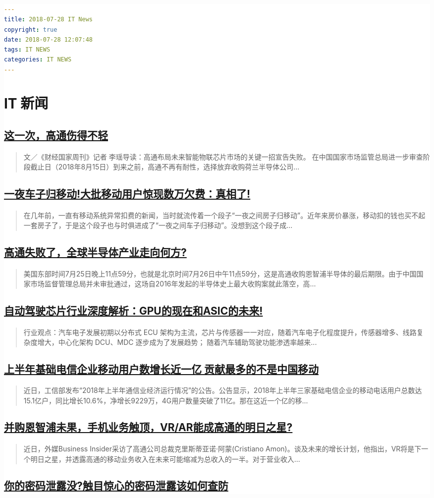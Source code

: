 ```yaml
---
title: 2018-07-28 IT News
copyright: true
date: 2018-07-28 12:07:48
tags: IT NEWS
categories: IT NEWS
---
```

# IT 新闻 
 ## [这一次，高通伤得不轻](http://mp.weixin.qq.com/s?src=11&timestamp=1532750407&ver=1025&signature=MCURUcW9hSiCVSwemsa*e09*3JKmazOw9*aCs*ELYNZlT9V1klX-lHBeMePa32cFSWVVW3J0rKzCt*-y8Q5ZMNir8jWIkmLjImxPUGGWWgaXyZhvlC9Qiq-9USsWXtIk&new=1)
 > 文／《财经国家周刊》记者 李瑶导读：高通布局未来智能物联芯片市场的关键一招宣告失败。 在中国国家市场监管总局进一步审查阶段截止日（2018年8月15日）到来之前，高通不再有耐性，选择放弃收购荷兰半导体公司...
 ## [一夜车子归移动!大批移动用户惊现数万欠费：真相了!](http://mp.weixin.qq.com/s?src=11&timestamp=1532750407&ver=1025&signature=HFEIsiiAUNdS7QSTx7ihRaAhULyYi-2BRHjao4iLDNptZPgpmp*bAVDD-tek3y6tsiuoMsS4-fS*HNQzOEInpeuyouTbB6G9cG2KZZeYR2X1-zoIKUKPtCoB6vPpviMW&new=1)
 > 在几年前，一直有移动系统异常扣费的新闻，当时就流传着一个段子“一夜之间房子归移动”。近年来房价暴涨，移动扣的钱也买不起一套房子了，于是这个段子也与时俱进成了“一夜之间车子归移动”。没想到这个段子成...
 ## [高通失败了，全球半导体产业走向何方?](http://mp.weixin.qq.com/s?src=11&timestamp=1532750407&ver=1025&signature=kwM64pw2LUeg7nom7gL4gNKCsIdVepRUfiVTaPdaveVb2L3v6znNKaQD0d6a7Z94sKWJOPT9oAcotGlInDk63bkFSr-hiy*NUNu*F65WGNn22H8RDDV6RA1zVe2TUIoA&new=1)
 > 美国东部时间7月25日晚上11点59分，也就是北京时间7月26日中午11点59分，这是高通收购恩智浦半导体的最后期限。由于中国国家市场监督管理总局并未审批通过，这场自2016年发起的半导体史上最大收购案就此落空，高...
 ## [自动驾驶芯片行业深度解析：GPU的现在和ASIC的未来!](http://mp.weixin.qq.com/s?src=11&timestamp=1532750407&ver=1025&signature=yfAXjI*epf-h5MltYdaOF0bcHU0VhJ-DEF-77Icg3*mPEZZwz4*TFRGtWqSra--qXjorWxCpAnKDgg9zJBpPVaMfCozprKrZezT10Tk9V*flP4OqAwgEUXL1cqR6vJLy&new=1)
 > 行业观点：汽车电子发展初期以分布式 ECU 架构为主流，芯片与传感器一一对应，随着汽车电子化程度提升，传感器增多、线路复杂度增大，中心化架构 DCU、MDC 逐步成为了发展趋势； 随着汽车辅助驾驶功能渗透率越来...
 ## [上半年基础电信企业移动用户数增长近一亿 贡献最多的不是中国移动](http://mp.weixin.qq.com/s?src=11&timestamp=1532750407&ver=1025&signature=sZ0IuNlmqw*9yvDpt2fdgATeNSshwtJANCdD2ZpbbW1p2XDbud8X-MnzeQHPb*aTofxpv4ZUwweieIY9D2bVQr*ZBBkB1i48ePTQpl9e4-rDZIPmKXy624Y5DqSACyxv&new=1)
 > 近日，工信部发布“2018年上半年通信业经济运行情况”的公告。公告显示，2018年上半年三家基础电信企业的移动电话用户总数达15.1亿户，同比增长10.6%，净增长9229万，4G用户数量突破了11亿。那在这近一个亿的移...
 ## [并购恩智浦未果，手机业务触顶，VR/AR能成高通的明日之星?](http://mp.weixin.qq.com/s?src=11&timestamp=1532750407&ver=1025&signature=XZpaZ5r2wvBd6Hf*pO3Tq4vNbtCDIRqOAdZ6YC7srryZTkvoUEXD4cEQ6r5ZbO5j4GfWPC9Y0g98fWVQxTw1J50ziaX1EI8nALkTy6UdfOjbHaLmE*8tV6EgRxRYtrvM&new=1)
 > 近日，外媒Business Insider采访了高通公司总裁克里斯蒂亚诺·阿蒙(Cristiano Amon)。谈及未来的增长计划，他指出，VR将是下一个明日之星，并透露高通的移动业务收入在未来可能缩减为总收入的一半。对于营业收入...
 ## [你的密码泄露没?触目惊心的密码泄露该如何查防](http://mp.weixin.qq.com/s?src=11&timestamp=1532750407&ver=1025&signature=Ovr6vsk77j5STiOv0BfV8tVoT-TakzMm8oz*E5bkE9Dc52quqE5yYBgNLtSPjnSg0ph03bZ6DhKn8v-njqZoNG7uQIii8lk0QzQAsXLZTh8yvgVEJ2u07-jDqWbDpTx7&new=1)